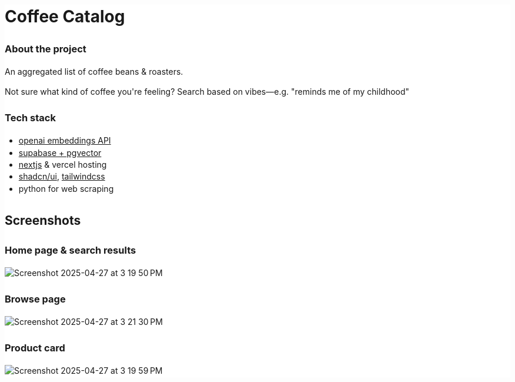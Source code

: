 # Coffee Catalog

### About the project
An aggregated list of coffee beans & roasters.

Not sure what kind of coffee you're feeling? Search based on vibes—e.g. "reminds me of my childhood"

### Tech stack
* [openai embeddings API](https://platform.openai.com/docs/api-reference/embeddings)
* [supabase + pgvector](https://supabase.com/docs/guides/database/extensions/pgvector)
* [nextjs](https://nextjs.org/) & vercel hosting
* [shadcn/ui](https://ui.shadcn.com/), [tailwindcss](https://tailwindcss.com/)
* python for web scraping

## Screenshots
### Home page & search results
<img width="1415" alt="Screenshot 2025-04-27 at 3 19 50 PM" src="https://github.com/user-attachments/assets/2883e6e5-22d6-42cb-80da-e62299f7ee81" />

### Browse page
<img width="1417" alt="Screenshot 2025-04-27 at 3 21 30 PM" src="https://github.com/user-attachments/assets/8993d40b-79e9-4b3a-99f7-513be222b578" />

### Product card
<img width="1433" alt="Screenshot 2025-04-27 at 3 19 59 PM" src="https://github.com/user-attachments/assets/4f4628fe-520b-494a-a1fa-7a80f584caa6" />
